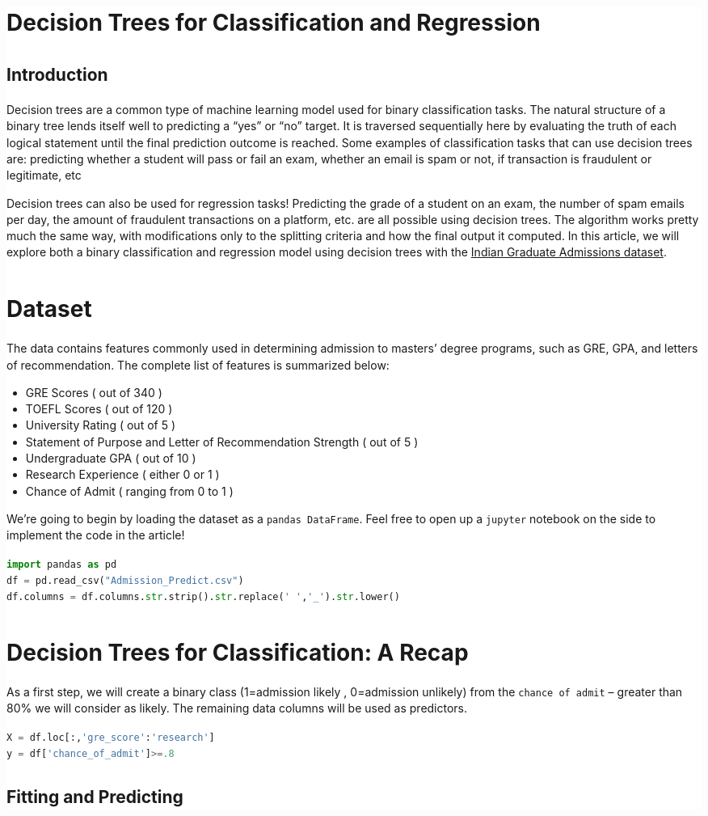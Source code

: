 # Decision Trees for Classification and Regression

## Introduction
Decision trees are a common type of machine learning model used for binary classification tasks. The natural structure of a binary tree lends itself well to predicting a “yes” or “no” target. It is traversed sequentially here by evaluating the truth of each logical statement until the final prediction outcome is reached. Some examples of classification tasks that can use decision trees are: predicting whether a student will pass or fail an exam, whether an email is spam or not, if transaction is fraudulent or legitimate, etc

Decision trees can also be used for regression tasks! Predicting the grade of a student on an exam, the number of spam emails per day, the amount of fraudulent transactions on a platform, etc. are all possible using decision trees. The algorithm works pretty much the same way, with modifications only to the splitting criteria and how the final output it computed. In this article, we will explore both a binary classification and regression model using decision trees with the [Indian Graduate Admissions dataset](https://www.kaggle.com/mohansacharya/graduate-admissions). 

# Dataset

The data contains features commonly used in determining admission to masters’ degree programs, such as GRE, GPA, and letters of recommendation. The complete list of features is summarized below:

* GRE Scores ( out of 340 )
* TOEFL Scores ( out of 120 )
* University Rating ( out of 5 )
* Statement of Purpose and Letter of Recommendation Strength ( out of 5 )
* Undergraduate GPA ( out of 10 )
* Research Experience ( either 0 or 1 )
* Chance of Admit ( ranging from 0 to 1 )

We’re going to begin by loading the dataset as a `pandas DataFrame`. Feel free to open up a `jupyter` notebook on the side to implement the code in the article!

```py
import pandas as pd
df = pd.read_csv("Admission_Predict.csv")
df.columns = df.columns.str.strip().str.replace(' ','_').str.lower()
```

# Decision Trees for Classification: A Recap

As a first step, we will create a binary class (1=admission likely , 0=admission unlikely) from the `chance of admit` – greater than 80% we will consider as likely. The remaining data columns will be used as predictors.
```py
X = df.loc[:,'gre_score':'research']
y = df['chance_of_admit']>=.8
```

## Fitting and Predicting

